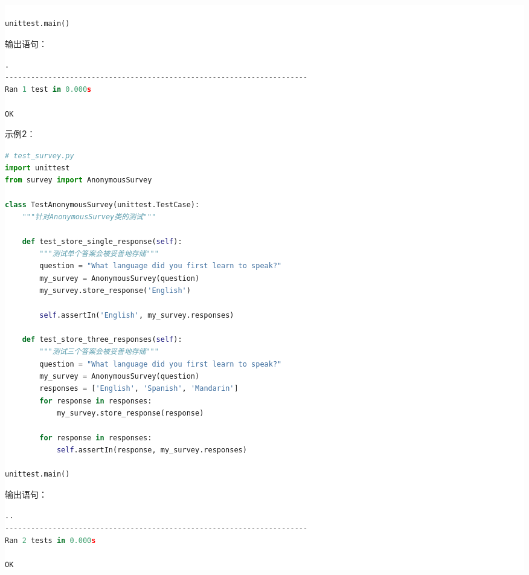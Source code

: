 ```python

unittest.main()
```

输出语句：

```python
.
----------------------------------------------------------------------
Ran 1 test in 0.000s

OK
```

示例2：

```python
# test_survey.py
import unittest
from survey import AnonymousSurvey

class TestAnonymousSurvey(unittest.TestCase):
    """针对AnonymousSurvey类的测试"""
    
    def test_store_single_response(self):
        """测试单个答案会被妥善地存储"""
        question = "What language did you first learn to speak?"
        my_survey = AnonymousSurvey(question)
        my_survey.store_response('English')
        
        self.assertIn('English', my_survey.responses)
        
    def test_store_three_responses(self):
        """测试三个答案会被妥善地存储"""
        question = "What language did you first learn to speak?"
        my_survey = AnonymousSurvey(question)
        responses = ['English', 'Spanish', 'Mandarin']
        for response in responses:
            my_survey.store_response(response)
        
        for response in responses:
            self.assertIn(response, my_survey.responses)

unittest.main()
```

输出语句：

```python
..
----------------------------------------------------------------------
Ran 2 tests in 0.000s

OK
```
